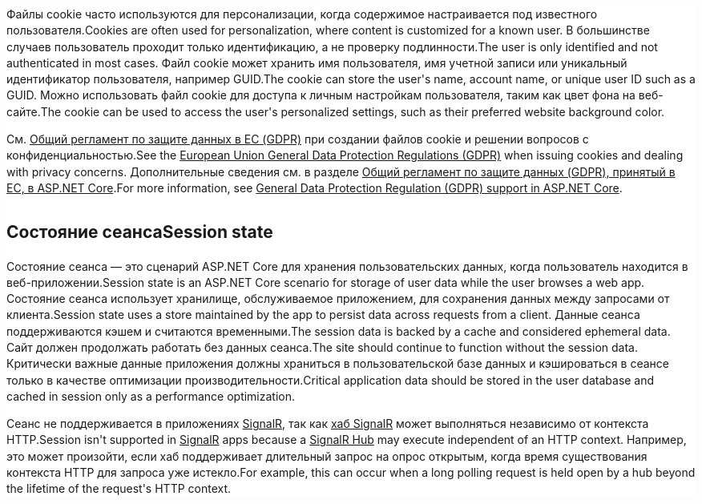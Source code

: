 <span data-ttu-id="79dd4-138">Файлы cookie часто используются для персонализации, когда содержимое настраивается под известного пользователя.</span><span class="sxs-lookup"><span data-stu-id="79dd4-138">Cookies are often used for personalization, where content is customized for a known user.</span></span> <span data-ttu-id="79dd4-139">В большинстве случаев пользователь проходит только идентификацию, а не проверку подлинности.</span><span class="sxs-lookup"><span data-stu-id="79dd4-139">The user is only identified and not authenticated in most cases.</span></span> <span data-ttu-id="79dd4-140">Файл cookie может хранить имя пользователя, имя учетной записи или уникальный идентификатор пользователя, например GUID.</span><span class="sxs-lookup"><span data-stu-id="79dd4-140">The cookie can store the user's name, account name, or unique user ID such as a GUID.</span></span> <span data-ttu-id="79dd4-141">Можно использовать файл cookie для доступа к личным настройкам пользователя, таким как цвет фона на веб-сайте.</span><span class="sxs-lookup"><span data-stu-id="79dd4-141">The cookie can be used to access the user's personalized settings, such as their preferred website background color.</span></span>

<span data-ttu-id="79dd4-142">См. [Общий регламент по защите данных в ЕС (GDPR)](https://ec.europa.eu/info/law/law-topic/data-protection) при создании файлов cookie и решении вопросов с конфиденциальностью.</span><span class="sxs-lookup"><span data-stu-id="79dd4-142">See the [European Union General Data Protection Regulations (GDPR)](https://ec.europa.eu/info/law/law-topic/data-protection) when issuing cookies and dealing with privacy concerns.</span></span> <span data-ttu-id="79dd4-143">Дополнительные сведения см. в разделе [Общий регламент по защите данных (GDPR), принятый в ЕС, в ASP.NET Core](xref:security/gdpr).</span><span class="sxs-lookup"><span data-stu-id="79dd4-143">For more information, see [General Data Protection Regulation (GDPR) support in ASP.NET Core](xref:security/gdpr).</span></span>

## <a name="session-state"></a><span data-ttu-id="79dd4-144">Состояние сеанса</span><span class="sxs-lookup"><span data-stu-id="79dd4-144">Session state</span></span>

<span data-ttu-id="79dd4-145">Состояние сеанса — это сценарий ASP.NET Core для хранения пользовательских данных, когда пользователь находится в веб-приложении.</span><span class="sxs-lookup"><span data-stu-id="79dd4-145">Session state is an ASP.NET Core scenario for storage of user data while the user browses a web app.</span></span> <span data-ttu-id="79dd4-146">Состояние сеанса использует хранилище, обслуживаемое приложением, для сохранения данных между запросами от клиента.</span><span class="sxs-lookup"><span data-stu-id="79dd4-146">Session state uses a store maintained by the app to persist data across requests from a client.</span></span> <span data-ttu-id="79dd4-147">Данные сеанса поддерживаются кэшем и считаются временными.</span><span class="sxs-lookup"><span data-stu-id="79dd4-147">The session data is backed by a cache and considered ephemeral data.</span></span> <span data-ttu-id="79dd4-148">Сайт должен продолжать работать без данных сеанса.</span><span class="sxs-lookup"><span data-stu-id="79dd4-148">The site should continue to function without the session data.</span></span> <span data-ttu-id="79dd4-149">Критически важные данные приложения должны храниться в пользовательской базе данных и кэшироваться в сеансе только в качестве оптимизации производительности.</span><span class="sxs-lookup"><span data-stu-id="79dd4-149">Critical application data should be stored in the user database and cached in session only as a performance optimization.</span></span>

<span data-ttu-id="79dd4-150">Сеанс не поддерживается в приложениях [SignalR](xref:signalr/index), так как [хаб SignalR](xref:signalr/hubs) может выполняться независимо от контекста HTTP.</span><span class="sxs-lookup"><span data-stu-id="79dd4-150">Session isn't supported in [SignalR](xref:signalr/index) apps because a [SignalR Hub](xref:signalr/hubs) may execute independent of an HTTP context.</span></span> <span data-ttu-id="79dd4-151">Например, это может произойти, если хаб поддерживает длительный запрос на опрос открытым, когда время существования контекста HTTP для запроса уже истекло.</span><span class="sxs-lookup"><span data-stu-id="79dd4-151">For example, this can occur when a long polling request is held open by a hub beyond the lifetime of the request's HTTP context.</span></span>
